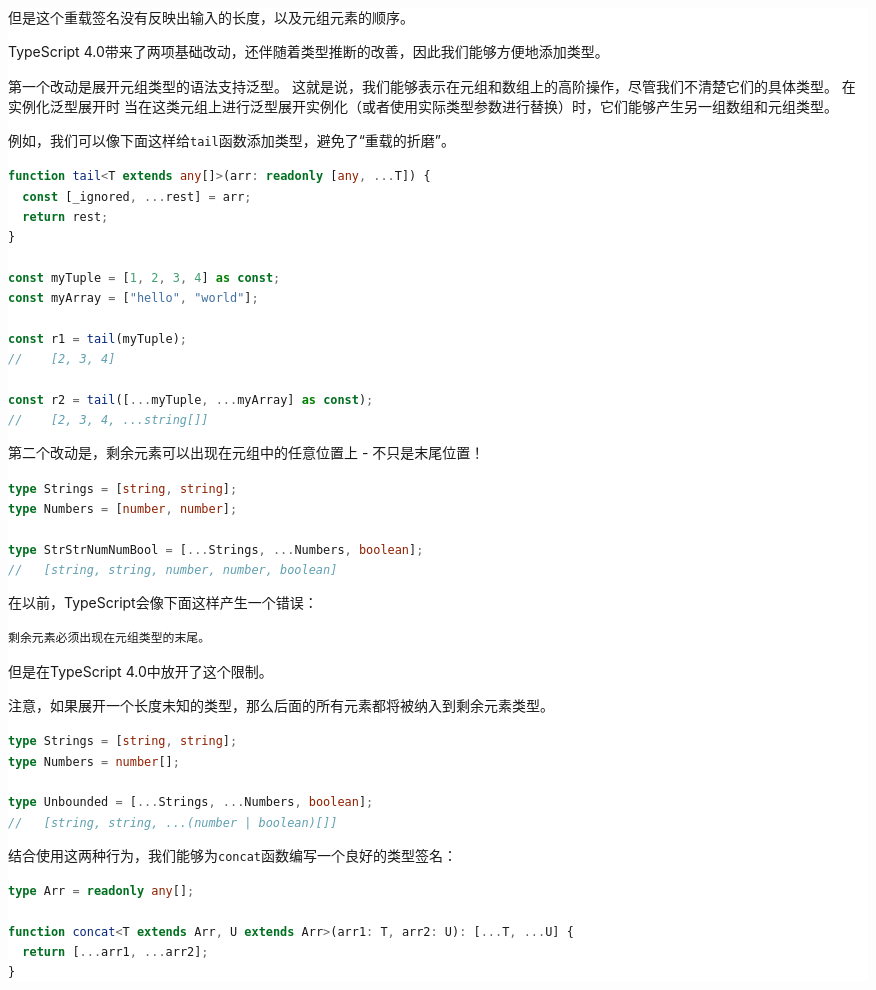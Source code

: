 但是这个重载签名没有反映出输入的长度，以及元组元素的顺序。

TypeScript 4.0带来了两项基础改动，还伴随着类型推断的改善，因此我们能够方便地添加类型。

第一个改动是展开元组类型的语法支持泛型。
这就是说，我们能够表示在元组和数组上的高阶操作，尽管我们不清楚它们的具体类型。
在实例化泛型展开时
当在这类元组上进行泛型展开实例化（或者使用实际类型参数进行替换）时，它们能够产生另一组数组和元组类型。

例如，我们可以像下面这样给`tail`函数添加类型，避免了“重载的折磨”。

```ts twoslash
function tail<T extends any[]>(arr: readonly [any, ...T]) {
  const [_ignored, ...rest] = arr;
  return rest;
}

const myTuple = [1, 2, 3, 4] as const;
const myArray = ["hello", "world"];

const r1 = tail(myTuple);
//    [2, 3, 4]

const r2 = tail([...myTuple, ...myArray] as const);
//    [2, 3, 4, ...string[]]
```

第二个改动是，剩余元素可以出现在元组中的任意位置上 - 不只是末尾位置！

```ts twoslash
type Strings = [string, string];
type Numbers = [number, number];

type StrStrNumNumBool = [...Strings, ...Numbers, boolean];
//   [string, string, number, number, boolean]
```

在以前，TypeScript会像下面这样产生一个错误：

```
剩余元素必须出现在元组类型的末尾。
```

但是在TypeScript 4.0中放开了这个限制。

注意，如果展开一个长度未知的类型，那么后面的所有元素都将被纳入到剩余元素类型。

```ts twoslash
type Strings = [string, string];
type Numbers = number[];

type Unbounded = [...Strings, ...Numbers, boolean];
//   [string, string, ...(number | boolean)[]]
```

结合使用这两种行为，我们能够为`concat`函数编写一个良好的类型签名：

```ts twoslash
type Arr = readonly any[];

function concat<T extends Arr, U extends Arr>(arr1: T, arr2: U): [...T, ...U] {
  return [...arr1, ...arr2];
}
```
